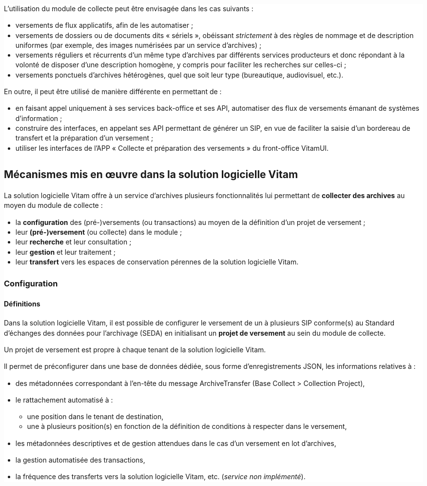 L’utilisation du module de collecte peut être envisagée dans les cas suivants :

-   versements de flux applicatifs, afin de les automatiser ;
-   versements de dossiers ou de documents dits « sériels », obéissant *strictement* à des règles de nommage et de description uniformes (par exemple, des images numérisées par un service d’archives) ;
-   versements réguliers et récurrents d’un même type d’archives par différents services producteurs et donc répondant à la volonté de disposer d’une description homogène, y compris pour faciliter les recherches sur celles-ci ;
-   versements ponctuels d’archives hétérogènes, quel que soit leur type (bureautique, audiovisuel, etc.).

En outre, il peut être utilisé de manière différente en permettant de :

-   en faisant appel uniquement à ses services back-office et ses API, automatiser des flux de versements émanant de systèmes d’information ;
-   construire des interfaces, en appelant ses API permettant de générer un SIP, en vue de faciliter la saisie d’un bordereau de transfert et la préparation d’un versement ;
-   utiliser les interfaces de l’APP « Collecte et préparation des versements » du front-office VitamUI.

Mécanismes mis en œuvre dans la solution logicielle Vitam
---------------------------------------------------------

La solution logicielle Vitam offre à un service d’archives plusieurs fonctionnalités lui permettant de **collecter des archives** au moyen du module de collecte :

-   la **configuration** des (pré-)versements (ou transactions) au moyen de la définition d’un projet de versement ;
-   leur **(pré-)versement** (ou collecte) dans le module ;
-   leur **recherche** et leur consultation ;
-   leur **gestion** et leur traitement ;
-   leur **transfert** vers les espaces de conservation pérennes de la solution logicielle Vitam.

### Configuration

#### Définitions

Dans la solution logicielle Vitam, il est possible de configurer le versement de un à plusieurs SIP conforme(s) au Standard d’échanges des données pour l’archivage (SEDA) en initialisant un **projet de versement** au sein du module de collecte.

Un projet de versement est propre à chaque tenant de la solution logicielle Vitam.

Il permet de préconfigurer dans une base de données dédiée, sous forme d’enregistrements JSON, les informations relatives à :

-   des métadonnées correspondant à l’en-tête du message ArchiveTransfer (Base Collect &gt; Collection Project),
-   le rattachement automatisé à :

    -   une position dans le tenant de destination,
    -   une à plusieurs position(s) en fonction de la définition de conditions à respecter dans le versement,

-   les métadonnées descriptives et de gestion attendues dans le cas d’un versement en lot d’archives,
-   la gestion automatisée des transactions,
-   la fréquence des transferts vers la solution logicielle Vitam, etc. (*service non implémenté*).

